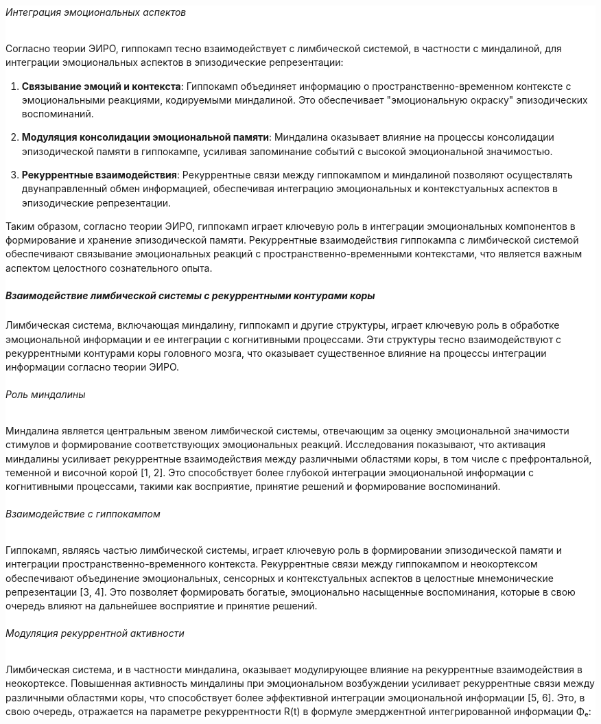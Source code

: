 ###### Интеграция эмоциональных аспектов

Согласно теории ЭИРО, гиппокамп тесно взаимодействует с лимбической системой, в частности с миндалиной, для интеграции эмоциональных аспектов в эпизодические репрезентации:

1. **Связывание эмоций и контекста**: Гиппокамп объединяет информацию о пространственно-временном контексте с эмоциональными реакциями, кодируемыми миндалиной. Это обеспечивает "эмоциональную окраску" эпизодических воспоминаний.

2. **Модуляция консолидации эмоциональной памяти**: Миндалина оказывает влияние на процессы консолидации эпизодической памяти в гиппокампе, усиливая запоминание событий с высокой эмоциональной значимостью.

3. **Рекуррентные взаимодействия**: Рекуррентные связи между гиппокампом и миндалиной позволяют осуществлять двунаправленный обмен информацией, обеспечивая интеграцию эмоциональных и контекстуальных аспектов в эпизодические репрезентации.

Таким образом, согласно теории ЭИРО, гиппокамп играет ключевую роль в интеграции эмоциональных компонентов в формирование и хранение эпизодической памяти. Рекуррентные взаимодействия гиппокампа с лимбической системой обеспечивают связывание эмоциональных реакций с пространственно-временными контекстами, что является важным аспектом целостного сознательного опыта.



##### Взаимодействие лимбической системы с рекуррентными контурами коры



Лимбическая система, включающая миндалину, гиппокамп и другие структуры, играет ключевую роль в обработке эмоциональной информации и ее интеграции с когнитивными процессами. Эти структуры тесно взаимодействуют с рекуррентными контурами коры головного мозга, что оказывает существенное влияние на процессы интеграции информации согласно теории ЭИРО.

###### Роль миндалины

Миндалина является центральным звеном лимбической системы, отвечающим за оценку эмоциональной значимости стимулов и формирование соответствующих эмоциональных реакций. Исследования показывают, что активация миндалины усиливает рекуррентные взаимодействия между различными областями коры, в том числе с префронтальной, теменной и височной корой [1, 2]. Это способствует более глубокой интеграции эмоциональной информации с когнитивными процессами, такими как восприятие, принятие решений и формирование воспоминаний.

###### Взаимодействие с гиппокампом

Гиппокамп, являясь частью лимбической системы, играет ключевую роль в формировании эпизодической памяти и интеграции пространственно-временного контекста. Рекуррентные связи между гиппокампом и неокортексом обеспечивают объединение эмоциональных, сенсорных и контекстуальных аспектов в целостные мнемонические репрезентации [3, 4]. Это позволяет формировать богатые, эмоционально насыщенные воспоминания, которые в свою очередь влияют на дальнейшее восприятие и принятие решений.

###### Модуляция рекуррентной активности

Лимбическая система, и в частности миндалина, оказывает модулирующее влияние на рекуррентные взаимодействия в неокортексе. Повышенная активность миндалины при эмоциональном возбуждении усиливает рекуррентные связи между различными областями коры, что способствует более эффективной интеграции эмоциональной информации [5, 6]. Это, в свою очередь, отражается на параметре рекуррентности R(t) в формуле эмерджентной интегрированной информации Φₑ:
